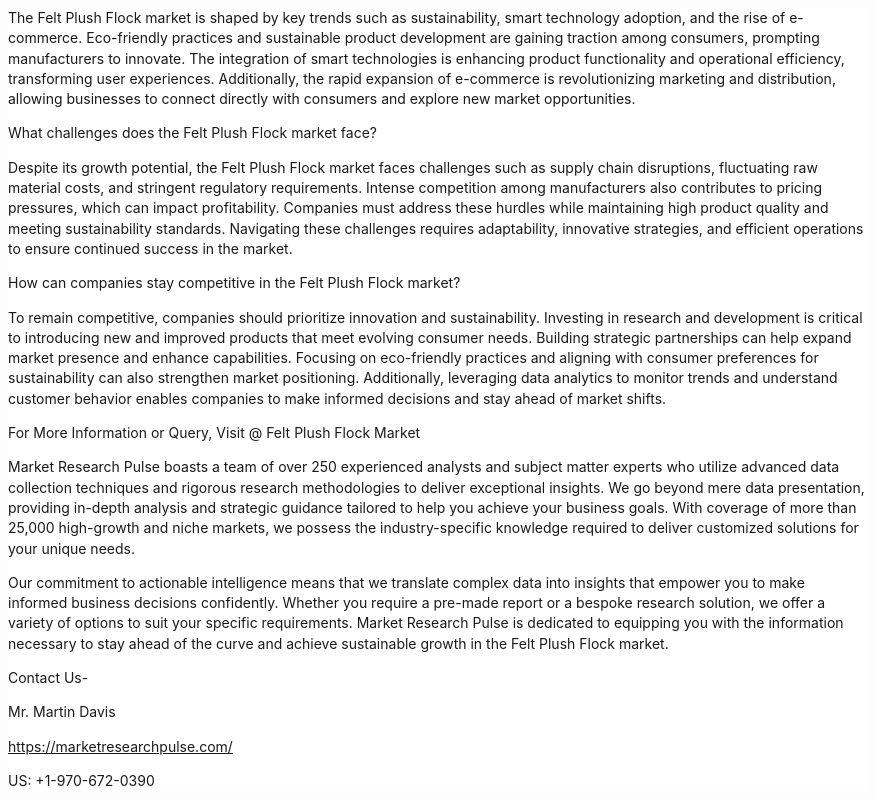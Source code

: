 The Felt Plush Flock market is shaped by key trends such as sustainability, smart technology adoption, and the rise of e-commerce. Eco-friendly practices and sustainable product development are gaining traction among consumers, prompting manufacturers to innovate. The integration of smart technologies is enhancing product functionality and operational efficiency, transforming user experiences. Additionally, the rapid expansion of e-commerce is revolutionizing marketing and distribution, allowing businesses to connect directly with consumers and explore new market opportunities.

What challenges does the Felt Plush Flock market face?

Despite its growth potential, the Felt Plush Flock market faces challenges such as supply chain disruptions, fluctuating raw material costs, and stringent regulatory requirements. Intense competition among manufacturers also contributes to pricing pressures, which can impact profitability. Companies must address these hurdles while maintaining high product quality and meeting sustainability standards. Navigating these challenges requires adaptability, innovative strategies, and efficient operations to ensure continued success in the market.

How can companies stay competitive in the Felt Plush Flock market?

To remain competitive, companies should prioritize innovation and sustainability. Investing in research and development is critical to introducing new and improved products that meet evolving consumer needs. Building strategic partnerships can help expand market presence and enhance capabilities. Focusing on eco-friendly practices and aligning with consumer preferences for sustainability can also strengthen market positioning. Additionally, leveraging data analytics to monitor trends and understand customer behavior enables companies to make informed decisions and stay ahead of market shifts.

For More Information or Query, Visit @ Felt Plush Flock Market

Market Research Pulse boasts a team of over 250 experienced analysts and subject matter experts who utilize advanced data collection techniques and rigorous research methodologies to deliver exceptional insights. We go beyond mere data presentation, providing in-depth analysis and strategic guidance tailored to help you achieve your business goals. With coverage of more than 25,000 high-growth and niche markets, we possess the industry-specific knowledge required to deliver customized solutions for your unique needs.

Our commitment to actionable intelligence means that we translate complex data into insights that empower you to make informed business decisions confidently. Whether you require a pre-made report or a bespoke research solution, we offer a variety of options to suit your specific requirements. Market Research Pulse is dedicated to equipping you with the information necessary to stay ahead of the curve and achieve sustainable growth in the Felt Plush Flock market.

Contact Us-

Mr. Martin Davis

https://marketresearchpulse.com/

US: +1-970-672-0390
